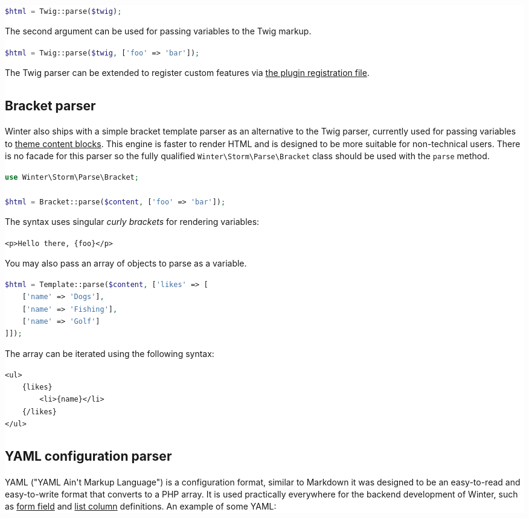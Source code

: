 ```php
$html = Twig::parse($twig);
```

The second argument can be used for passing variables to the Twig markup.

```php
$html = Twig::parse($twig, ['foo' => 'bar']);
```

The Twig parser can be extended to register custom features via [the plugin registration file](../plugin/registration#extending-twig).

## Bracket parser

Winter also ships with a simple bracket template parser as an alternative to the Twig parser, currently used for passing variables to [theme content blocks](../cms/content#passing-variables-to-content-blocks). This engine is faster to render HTML and is designed to be more suitable for non-technical users. There is no facade for this parser so the fully qualified `Winter\Storm\Parse\Bracket` class should be used with the `parse` method.

```php
use Winter\Storm\Parse\Bracket;

$html = Bracket::parse($content, ['foo' => 'bar']);
```

The syntax uses singular *curly brackets* for rendering variables:

```
<p>Hello there, {foo}</p>
```

You may also pass an array of objects to parse as a variable.

```php
$html = Template::parse($content, ['likes' => [
    ['name' => 'Dogs'],
    ['name' => 'Fishing'],
    ['name' => 'Golf']
]]);
```

The array can be iterated using the following syntax:

```twig
<ul>
    {likes}
        <li>{name}</li>
    {/likes}
</ul>
```

## YAML configuration parser

YAML ("YAML Ain't Markup Language") is a configuration format, similar to Markdown it was designed to be an easy-to-read and easy-to-write format that converts to a PHP array. It is used practically everywhere for the backend development of Winter, such as [form field](../backend/forms#defining-form-fields) and [list column](../backend/lists#defining-list-columns) definitions. An example of some YAML:
